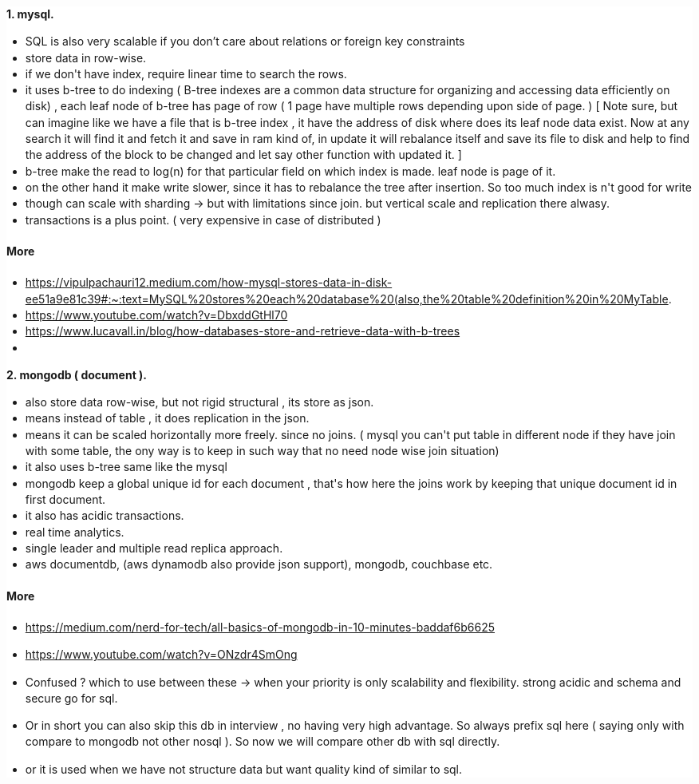 ****1. mysql.****
- SQL is also very scalable if you don’t care about relations or foreign key constraints
- store data in row-wise.
- if we don't have index, require linear time to search the rows.
- it uses b-tree  to do indexing ( B-tree indexes are a common data structure for organizing and accessing data efficiently on disk) , each leaf node of b-tree has page of row ( 1 page have multiple rows depending upon side of page. ) [ Note sure, but can imagine like we have a file that is b-tree index , it have the address of disk where does its leaf node data exist. Now at any search it will find it and fetch it and save in ram kind of, in update it will rebalance itself  and save its file to disk and help to find the address of the block to be changed and let say other function with updated it. ]
- b-tree make the read to log(n) for that particular field on which index is made. leaf node is page of it.
- on the other hand it make write slower, since it has to rebalance the tree after insertion. So too much index is n't good for write
- though can scale with sharding -> but with limitations since join. but vertical scale and replication there alwasy.
- transactions is a plus point. ( very expensive in case of distributed )
#### More
- https://vipulpachauri12.medium.com/how-mysql-stores-data-in-disk-ee51a9e81c39#:~:text=MySQL%20stores%20each%20database%20(also,the%20table%20definition%20in%20MyTable.
- https://www.youtube.com/watch?v=DbxddGtHl70
- https://www.lucavall.in/blog/how-databases-store-and-retrieve-data-with-b-trees
-

****2. mongodb ( document ).****

- also store data row-wise, but not rigid structural , its store as json.
- means instead of table , it does replication in the json.
- means it can be scaled horizontally more freely. since no joins. ( mysql you can't put table in different node if they have join with some table, the ony way is to keep in such way that no need node wise join situation)
- it also uses b-tree same like the mysql
- mongodb keep a global unique id for each document , that's how here the joins work by keeping that unique document id in first document.
- it also has acidic transactions.
- real time analytics.
- single leader and multiple read replica approach.
- aws documentdb, (aws dynamodb also provide json support), mongodb, couchbase etc.

#### More
- https://medium.com/nerd-for-tech/all-basics-of-mongodb-in-10-minutes-baddaf6b6625
- https://www.youtube.com/watch?v=ONzdr4SmOng


- Confused ? which to use between these -> when your priority is only scalability and flexibility. strong acidic and schema and secure go for sql.

- Or in short you can also skip this db in interview , no having very high advantage. So always prefix sql here ( saying only with compare to mongodb not other nosql ). So now we will compare other db with sql directly.
- or it is used when we have not structure data but want quality kind of similar to sql.
